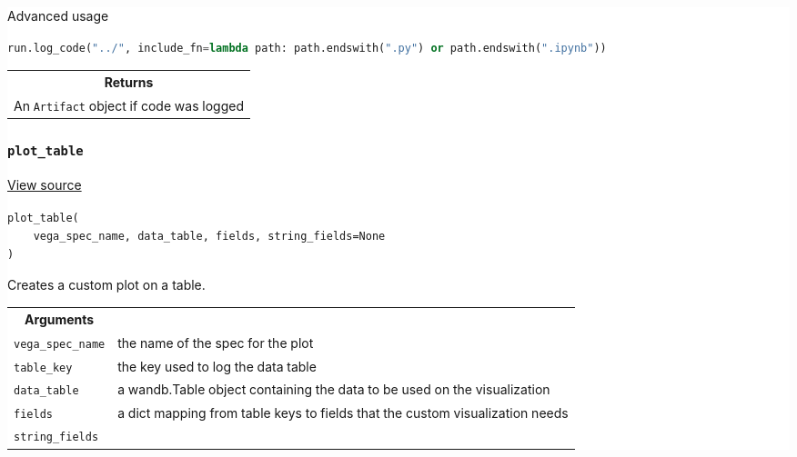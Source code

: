 Advanced usage
```python
run.log_code("../", include_fn=lambda path: path.endswith(".py") or path.endswith(".ipynb"))
```




<table>
<tr><th>Returns</th></tr>
<tr>
<td>
An <code>Artifact</code> object if code was logged
</td>
</tr>

</table>



<h3 id="plot_table"><code>plot_table</code></h3>

<a target="_blank" href="https://www.github.com/wandb/client/tree/7bbc4a4eac8eeb2bf37a62ce519e0de61c67eadf/wandb/sdk/wandb_run.py#L1181-L1196">View source</a>

<pre><code>plot_table(
    vega_spec_name, data_table, fields, string_fields=None
)</code></pre>

Creates a custom plot on a table.



<table>
<tr><th>Arguments</th></tr>

<tr>
<td>
<code>vega_spec_name</code>
</td>
<td>
the name of the spec for the plot
</td>
</tr><tr>
<td>
<code>table_key</code>
</td>
<td>
the key used to log the data table
</td>
</tr><tr>
<td>
<code>data_table</code>
</td>
<td>
a wandb.Table object containing the data to
be used on the visualization
</td>
</tr><tr>
<td>
<code>fields</code>
</td>
<td>
a dict mapping from table keys to fields that the custom
visualization needs
</td>
</tr><tr>
<td>
<code>string_fields</code>
</td>
<td>